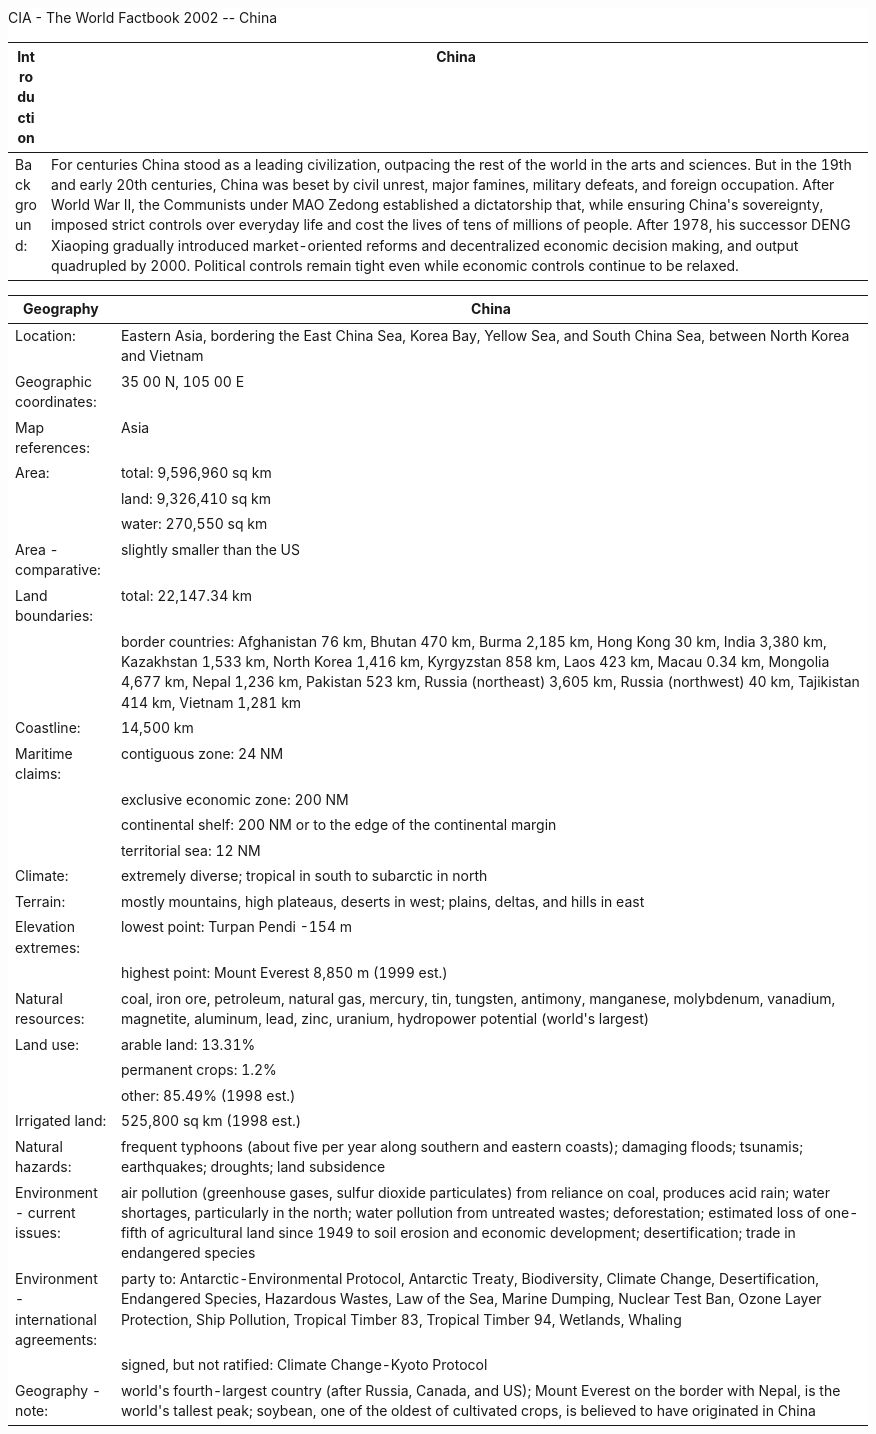 CIA - The World Factbook 2002 -- China

| Introduction | China |
| --- | --- |
| Background: | For centuries China stood as a leading civilization, outpacing the rest of the world in the arts and sciences. But in the 19th and early 20th centuries, China was beset by civil unrest, major famines, military defeats, and foreign occupation. After World War II, the Communists under MAO Zedong established a dictatorship that, while ensuring China's sovereignty, imposed strict controls over everyday life and cost the lives of tens of millions of people. After 1978, his successor DENG Xiaoping gradually introduced market-oriented reforms and decentralized economic decision making, and output quadrupled by 2000. Political controls remain tight even while economic controls continue to be relaxed. |

| Geography | China |
| --- | --- |
| Location: | Eastern Asia, bordering the East China Sea, Korea Bay, Yellow Sea, and South China Sea, between North Korea and Vietnam |
| Geographic coordinates: | 35 00 N, 105 00 E |
| Map references: | Asia |
| Area: | total: 9,596,960 sq km |
| | land: 9,326,410 sq km |
| | water: 270,550 sq km |
| Area - comparative: | slightly smaller than the US |
| Land boundaries: | total: 22,147.34 km |
| | border countries: Afghanistan 76 km, Bhutan 470 km, Burma 2,185 km, Hong Kong 30 km, India 3,380 km, Kazakhstan 1,533 km, North Korea 1,416 km, Kyrgyzstan 858 km, Laos 423 km, Macau 0.34 km, Mongolia 4,677 km, Nepal 1,236 km, Pakistan 523 km, Russia (northeast) 3,605 km, Russia (northwest) 40 km, Tajikistan 414 km, Vietnam 1,281 km |
| Coastline: | 14,500 km |
| Maritime claims: | contiguous zone: 24 NM |
| | exclusive economic zone: 200 NM |
| | continental shelf: 200 NM or to the edge of the continental margin |
| | territorial sea: 12 NM |
| Climate: | extremely diverse; tropical in south to subarctic in north |
| Terrain: | mostly mountains, high plateaus, deserts in west; plains, deltas, and hills in east |
| Elevation extremes: | lowest point: Turpan Pendi -154 m |
| | highest point: Mount Everest 8,850 m (1999 est.) |
| Natural resources: | coal, iron ore, petroleum, natural gas, mercury, tin, tungsten, antimony, manganese, molybdenum, vanadium, magnetite, aluminum, lead, zinc, uranium, hydropower potential (world's largest) |
| Land use: | arable land: 13.31% |
| | permanent crops: 1.2% |
| | other: 85.49% (1998 est.) |
| Irrigated land: | 525,800 sq km (1998 est.) |
| Natural hazards: | frequent typhoons (about five per year along southern and eastern coasts); damaging floods; tsunamis; earthquakes; droughts; land subsidence |
| Environment - current issues: | air pollution (greenhouse gases, sulfur dioxide particulates) from reliance on coal, produces acid rain; water shortages, particularly in the north; water pollution from untreated wastes; deforestation; estimated loss of one-fifth of agricultural land since 1949 to soil erosion and economic development; desertification; trade in endangered species |
| Environment - international agreements: | party to: Antarctic-Environmental Protocol, Antarctic Treaty, Biodiversity, Climate Change, Desertification, Endangered Species, Hazardous Wastes, Law of the Sea, Marine Dumping, Nuclear Test Ban, Ozone Layer Protection, Ship Pollution, Tropical Timber 83, Tropical Timber 94, Wetlands, Whaling |
| | signed, but not ratified: Climate Change-Kyoto Protocol |
| Geography - note: | world's fourth-largest country (after Russia, Canada, and US); Mount Everest on the border with Nepal, is the world's tallest peak; soybean, one of the oldest of cultivated crops, is believed to have originated in China |
